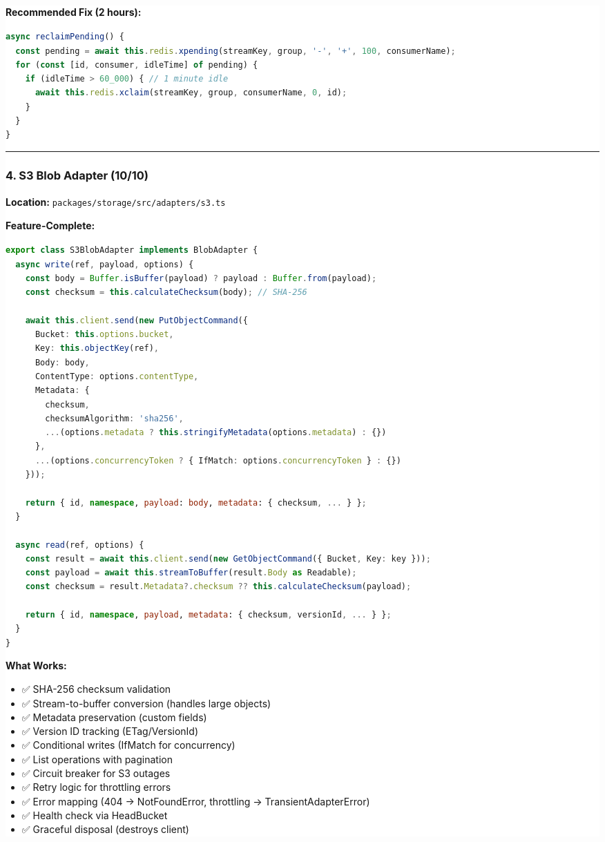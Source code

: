 **Recommended Fix (2 hours):**
```typescript
async reclaimPending() {
  const pending = await this.redis.xpending(streamKey, group, '-', '+', 100, consumerName);
  for (const [id, consumer, idleTime] of pending) {
    if (idleTime > 60_000) { // 1 minute idle
      await this.redis.xclaim(streamKey, group, consumerName, 0, id);
    }
  }
}
```

---

### 4. **S3 Blob Adapter** (10/10)
**Location:** `packages/storage/src/adapters/s3.ts`

**Feature-Complete:**
```typescript
export class S3BlobAdapter implements BlobAdapter {
  async write(ref, payload, options) {
    const body = Buffer.isBuffer(payload) ? payload : Buffer.from(payload);
    const checksum = this.calculateChecksum(body); // SHA-256
    
    await this.client.send(new PutObjectCommand({
      Bucket: this.options.bucket,
      Key: this.objectKey(ref),
      Body: body,
      ContentType: options.contentType,
      Metadata: {
        checksum,
        checksumAlgorithm: 'sha256',
        ...(options.metadata ? this.stringifyMetadata(options.metadata) : {})
      },
      ...(options.concurrencyToken ? { IfMatch: options.concurrencyToken } : {})
    }));
    
    return { id, namespace, payload: body, metadata: { checksum, ... } };
  }
  
  async read(ref, options) {
    const result = await this.client.send(new GetObjectCommand({ Bucket, Key: key }));
    const payload = await this.streamToBuffer(result.Body as Readable);
    const checksum = result.Metadata?.checksum ?? this.calculateChecksum(payload);
    
    return { id, namespace, payload, metadata: { checksum, versionId, ... } };
  }
}
```

**What Works:**
- ✅ SHA-256 checksum validation
- ✅ Stream-to-buffer conversion (handles large objects)
- ✅ Metadata preservation (custom fields)
- ✅ Version ID tracking (ETag/VersionId)
- ✅ Conditional writes (IfMatch for concurrency)
- ✅ List operations with pagination
- ✅ Circuit breaker for S3 outages
- ✅ Retry logic for throttling errors
- ✅ Error mapping (404 → NotFoundError, throttling → TransientAdapterError)
- ✅ Health check via HeadBucket
- ✅ Graceful disposal (destroys client)
